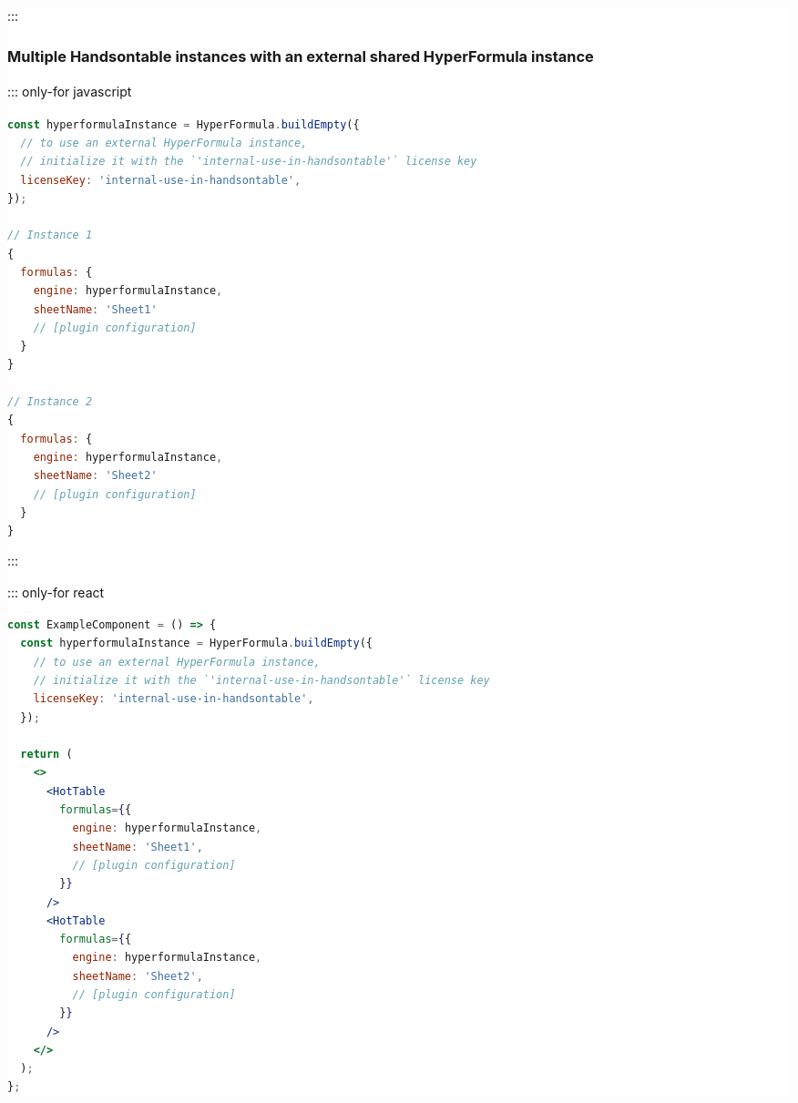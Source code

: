 :::

### Multiple Handsontable instances with an external shared HyperFormula instance

::: only-for javascript

```js
const hyperformulaInstance = HyperFormula.buildEmpty({
  // to use an external HyperFormula instance,
  // initialize it with the `'internal-use-in-handsontable'` license key
  licenseKey: 'internal-use-in-handsontable',
});

// Instance 1
{
  formulas: {
    engine: hyperformulaInstance,
    sheetName: 'Sheet1'
    // [plugin configuration]
  }
}

// Instance 2
{
  formulas: {
    engine: hyperformulaInstance,
    sheetName: 'Sheet2'
    // [plugin configuration]
  }
}
```

:::

::: only-for react

```jsx
const ExampleComponent = () => {
  const hyperformulaInstance = HyperFormula.buildEmpty({
    // to use an external HyperFormula instance,
    // initialize it with the `'internal-use-in-handsontable'` license key
    licenseKey: 'internal-use-in-handsontable',
  });

  return (
    <>
      <HotTable
        formulas={{
          engine: hyperformulaInstance,
          sheetName: 'Sheet1',
          // [plugin configuration]
        }}
      />
      <HotTable
        formulas={{
          engine: hyperformulaInstance,
          sheetName: 'Sheet2',
          // [plugin configuration]
        }}
      />
    </>
  );
};
```


[//]: # 'TODO: [react-docs] Requires rewriting the input submission logic'